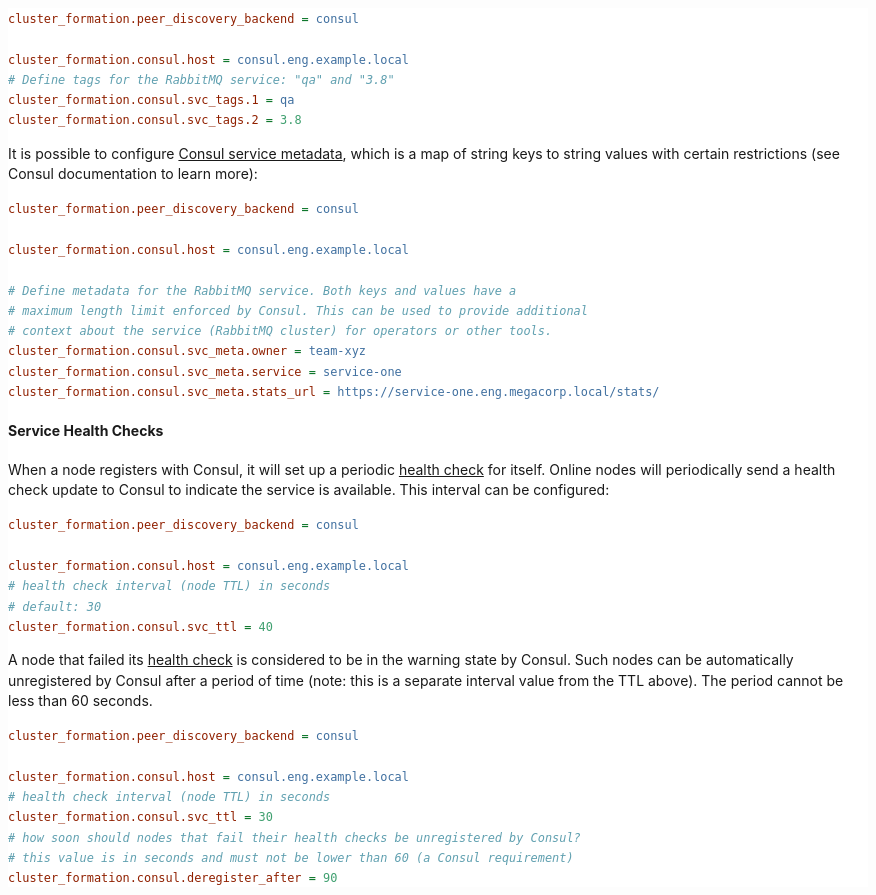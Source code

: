 ```ini
cluster_formation.peer_discovery_backend = consul

cluster_formation.consul.host = consul.eng.example.local
# Define tags for the RabbitMQ service: "qa" and "3.8"
cluster_formation.consul.svc_tags.1 = qa
cluster_formation.consul.svc_tags.2 = 3.8
```

It is possible to configure [Consul service metadata](https://www.consul.io/docs/agent/./services),
which is a map of string keys to string values with certain restrictions
(see Consul documentation to learn more):

```ini
cluster_formation.peer_discovery_backend = consul

cluster_formation.consul.host = consul.eng.example.local

# Define metadata for the RabbitMQ service. Both keys and values have a
# maximum length limit enforced by Consul. This can be used to provide additional
# context about the service (RabbitMQ cluster) for operators or other tools.
cluster_formation.consul.svc_meta.owner = team-xyz
cluster_formation.consul.svc_meta.service = service-one
cluster_formation.consul.svc_meta.stats_url = https://service-one.eng.megacorp.local/stats/
```

#### Service Health Checks

When a node registers with Consul, it will set up a periodic [health check](https://www.consul.io/docs/agent/checks.html)
for itself. Online nodes will periodically send a health check update to Consul to indicate the service
is available. This interval can be configured:

```ini
cluster_formation.peer_discovery_backend = consul

cluster_formation.consul.host = consul.eng.example.local
# health check interval (node TTL) in seconds
# default: 30
cluster_formation.consul.svc_ttl = 40
```

A node that failed its [health check](https://www.consul.io/docs/agent/checks.html) is considered
to be in the warning state by Consul.
Such nodes can be automatically unregistered by Consul after a
period of time (note: this is a separate interval value from
the TTL above). The period cannot be less than 60 seconds.

```ini
cluster_formation.peer_discovery_backend = consul

cluster_formation.consul.host = consul.eng.example.local
# health check interval (node TTL) in seconds
cluster_formation.consul.svc_ttl = 30
# how soon should nodes that fail their health checks be unregistered by Consul?
# this value is in seconds and must not be lower than 60 (a Consul requirement)
cluster_formation.consul.deregister_after = 90
```
